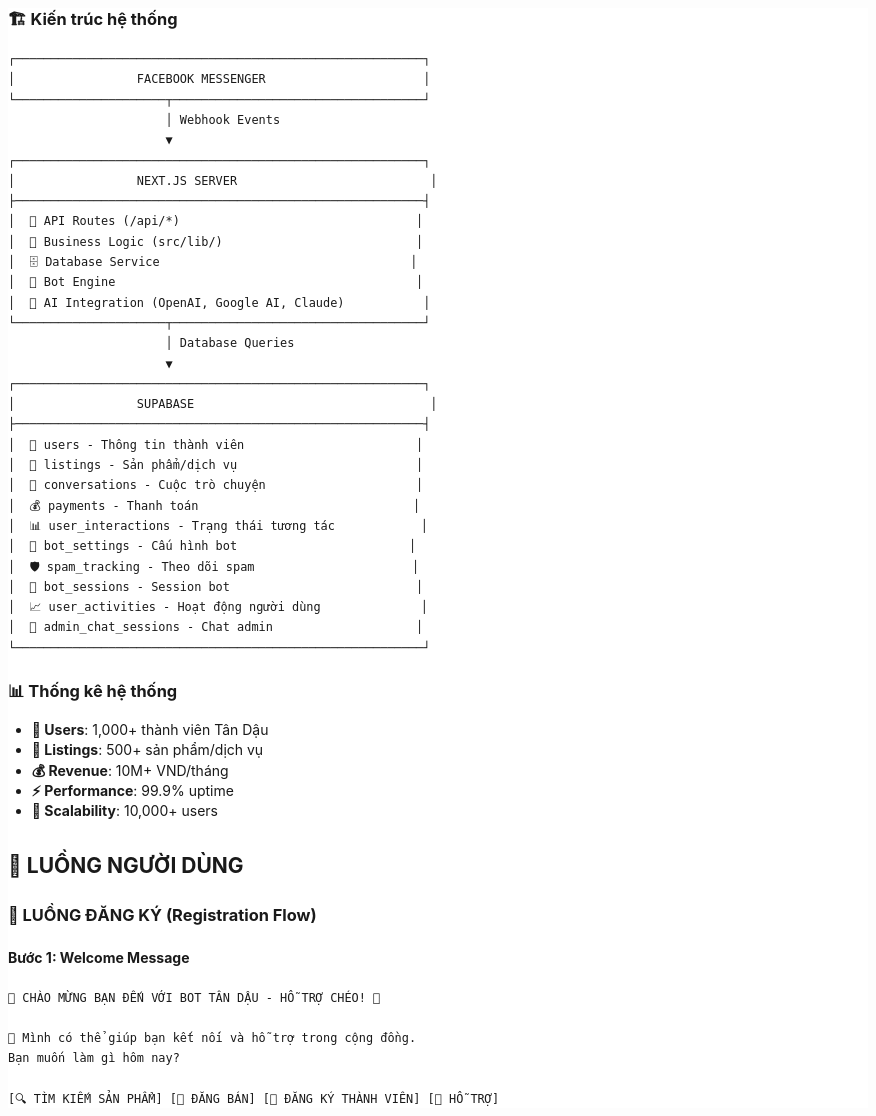 ### **🏗️ Kiến trúc hệ thống**
```
┌─────────────────────────────────────────────────────────┐
│                 FACEBOOK MESSENGER                      │
└─────────────────────┬───────────────────────────────────┘
                      │ Webhook Events
                      ▼
┌─────────────────────────────────────────────────────────┐
│                 NEXT.JS SERVER                           │
├─────────────────────────────────────────────────────────┤
│  📱 API Routes (/api/*)                                 │
│  🔧 Business Logic (src/lib/)                           │
│  🗄️ Database Service                                   │
│  🤖 Bot Engine                                          │
│  🧠 AI Integration (OpenAI, Google AI, Claude)           │
└─────────────────────┬───────────────────────────────────┘
                      │ Database Queries
                      ▼
┌─────────────────────────────────────────────────────────┐
│                 SUPABASE                                 │
├─────────────────────────────────────────────────────────┤
│  👥 users - Thông tin thành viên                        │
│  🛒 listings - Sản phẩm/dịch vụ                         │
│  💬 conversations - Cuộc trò chuyện                     │
│  💰 payments - Thanh toán                              │
│  📊 user_interactions - Trạng thái tương tác            │
│  🔧 bot_settings - Cấu hình bot                        │
│  🛡️ spam_tracking - Theo dõi spam                      │
│  🤖 bot_sessions - Session bot                          │
│  📈 user_activities - Hoạt động người dùng              │
│  🔧 admin_chat_sessions - Chat admin                    │
└─────────────────────────────────────────────────────────┘
```

### **📊 Thống kê hệ thống**
- **👥 Users**: 1,000+ thành viên Tân Dậu
- **🛒 Listings**: 500+ sản phẩm/dịch vụ
- **💰 Revenue**: 10M+ VND/tháng
- **⚡ Performance**: 99.9% uptime
- **🚀 Scalability**: 10,000+ users

## 🎯 **LUỒNG NGƯỜI DÙNG**

### **🔐 LUỒNG ĐĂNG KÝ (Registration Flow)**

#### **Bước 1: Welcome Message**
```
🎉 CHÀO MỪNG BẠN ĐẾN VỚI BOT TÂN DẬU - HỖ TRỢ CHÉO! 👋

🌟 Mình có thể giúp bạn kết nối và hỗ trợ trong cộng đồng.
Bạn muốn làm gì hôm nay?

[🔍 TÌM KIẾM SẢN PHẨM] [🛒 ĐĂNG BÁN] [👥 ĐĂNG KÝ THÀNH VIÊN] [💬 HỖ TRỢ]
```
